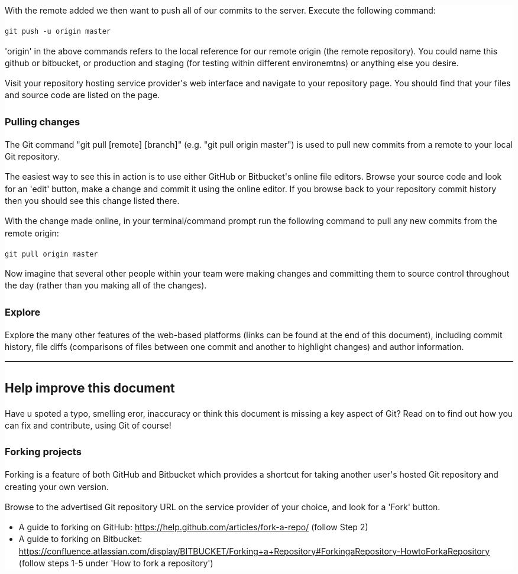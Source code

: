 With the remote added we then want to push all of our commits to the server. Execute the following command:

    git push -u origin master

'origin' in the above commands refers to the local reference for our remote origin (the remote repository). You could name this github or bitbucket, or production and staging (for testing within different environemtns) or anything else you desire.

Visit your repository hosting service provider's web interface and navigate to your repository page. You should find that your files and source code are listed on the page.

### Pulling changes

The Git command "git pull [remote] [branch]" (e.g. "git pull origin master") is used to pull new commits from a remote to your local Git repository.

The easiest way to see this in action is to use either GitHub or Bitbucket's online file editors.
Browse your source code and look for an 'edit' button, make a change and commit it using the online editor.
If you browse back to your repository commit history then you should see this change listed there.

With the change made online, in your terminal/command prompt run the following command to pull any new commits from the remote origin:

    git pull origin master

Now imagine that several other people within your team were making changes and committing them to source control throughout the day (rather than you making all of the changes).


### Explore

Explore the many other features of the web-based platforms (links can be found at the end of this document), including commit history, file diffs (comparisons of files between one commit and another to highlight changes) and author information.


* * *


## Help improve this document

Have u spoted a typo, smelling eror, inaccuracy or think this document is missing a key aspect of Git? Read on to find out how you can fix and contribute, using Git of course!


### Forking projects

Forking is a feature of both GitHub and Bitbucket which provides a shortcut for taking another user's hosted Git repository and creating your own version.

Browse to the advertised Git repository URL on the service provider of your choice, and look for a 'Fork' button.

* A guide to forking on GitHub: https://help.github.com/articles/fork-a-repo/ (follow Step 2)
* A guide to forking on Bitbucket: https://confluence.atlassian.com/display/BITBUCKET/Forking+a+Repository#ForkingaRepository-HowtoForkaRepository (follow steps 1-5 under 'How to fork a repository')
